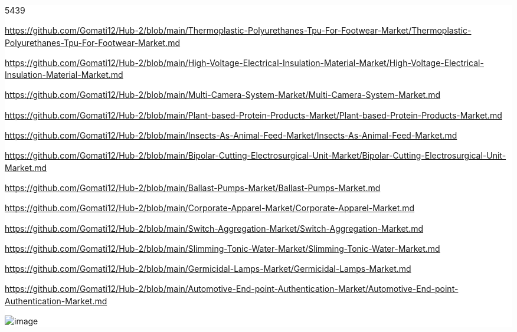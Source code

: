 5439</p><p><a href="https://github.com/Gomati12/Hub-2/blob/main/Thermoplastic-Polyurethanes-Tpu-For-Footwear-Market/Thermoplastic-Polyurethanes-Tpu-For-Footwear-Market.md">https://github.com/Gomati12/Hub-2/blob/main/Thermoplastic-Polyurethanes-Tpu-For-Footwear-Market/Thermoplastic-Polyurethanes-Tpu-For-Footwear-Market.md</a></p><p><a href="https://github.com/Gomati12/Hub-2/blob/main/High-Voltage-Electrical-Insulation-Material-Market/High-Voltage-Electrical-Insulation-Material-Market.md">https://github.com/Gomati12/Hub-2/blob/main/High-Voltage-Electrical-Insulation-Material-Market/High-Voltage-Electrical-Insulation-Material-Market.md</a></p><p><a href="https://github.com/Gomati12/Hub-2/blob/main/Multi-Camera-System-Market/Multi-Camera-System-Market.md">https://github.com/Gomati12/Hub-2/blob/main/Multi-Camera-System-Market/Multi-Camera-System-Market.md</a></p><p><a href="https://github.com/Gomati12/Hub-2/blob/main/Plant-based-Protein-Products-Market/Plant-based-Protein-Products-Market.md">https://github.com/Gomati12/Hub-2/blob/main/Plant-based-Protein-Products-Market/Plant-based-Protein-Products-Market.md</a></p><p><a href="https://github.com/Gomati12/Hub-2/blob/main/Insects-As-Animal-Feed-Market/Insects-As-Animal-Feed-Market.md">https://github.com/Gomati12/Hub-2/blob/main/Insects-As-Animal-Feed-Market/Insects-As-Animal-Feed-Market.md</a></p><p><a href="https://github.com/Gomati12/Hub-2/blob/main/Bipolar-Cutting-Electrosurgical-Unit-Market/Bipolar-Cutting-Electrosurgical-Unit-Market.md">https://github.com/Gomati12/Hub-2/blob/main/Bipolar-Cutting-Electrosurgical-Unit-Market/Bipolar-Cutting-Electrosurgical-Unit-Market.md</a></p><p><a href="https://github.com/Gomati12/Hub-2/blob/main/Ballast-Pumps-Market/Ballast-Pumps-Market.md">https://github.com/Gomati12/Hub-2/blob/main/Ballast-Pumps-Market/Ballast-Pumps-Market.md</a></p><p><a href="https://github.com/Gomati12/Hub-2/blob/main/Corporate-Apparel-Market/Corporate-Apparel-Market.md">https://github.com/Gomati12/Hub-2/blob/main/Corporate-Apparel-Market/Corporate-Apparel-Market.md</a></p><p><a href="https://github.com/Gomati12/Hub-2/blob/main/Switch-Aggregation-Market/Switch-Aggregation-Market.md">https://github.com/Gomati12/Hub-2/blob/main/Switch-Aggregation-Market/Switch-Aggregation-Market.md</a></p><p><a href="https://github.com/Gomati12/Hub-2/blob/main/Slimming-Tonic-Water-Market/Slimming-Tonic-Water-Market.md">https://github.com/Gomati12/Hub-2/blob/main/Slimming-Tonic-Water-Market/Slimming-Tonic-Water-Market.md</a></p><p><a href="https://github.com/Gomati12/Hub-2/blob/main/Germicidal-Lamps-Market/Germicidal-Lamps-Market.md">https://github.com/Gomati12/Hub-2/blob/main/Germicidal-Lamps-Market/Germicidal-Lamps-Market.md</a></p><p><a href="https://github.com/Gomati12/Hub-2/blob/main/Automotive-End-point-Authentication-Market/Automotive-End-point-Authentication-Market.md">https://github.com/Gomati12/Hub-2/blob/main/Automotive-End-point-Authentication-Market/Automotive-End-point-Authentication-Market.md</a></p>
![image](https://github.com/user-attachments/assets/fa0ddda5-5f32-43dc-909a-e57080b77087)

